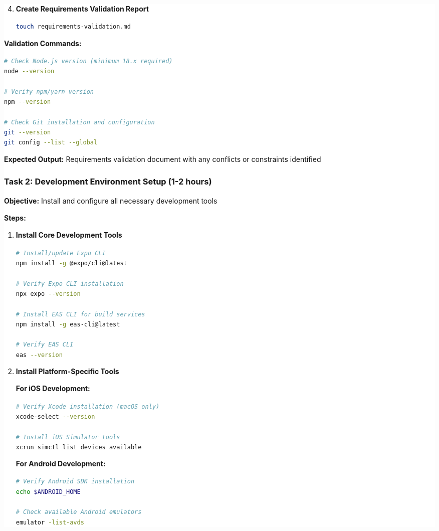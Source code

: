 4. **Create Requirements Validation Report**
   ```bash
   touch requirements-validation.md
   ```

**Validation Commands:**
```bash
# Check Node.js version (minimum 18.x required)
node --version

# Verify npm/yarn version
npm --version

# Check Git installation and configuration
git --version
git config --list --global
```

**Expected Output:** Requirements validation document with any conflicts or constraints identified

### Task 2: Development Environment Setup (1-2 hours)

**Objective:** Install and configure all necessary development tools

**Steps:**
1. **Install Core Development Tools**
   ```bash
   # Install/update Expo CLI
   npm install -g @expo/cli@latest
   
   # Verify Expo CLI installation
   npx expo --version
   
   # Install EAS CLI for build services
   npm install -g eas-cli@latest
   
   # Verify EAS CLI
   eas --version
   ```

2. **Install Platform-Specific Tools**
   
   **For iOS Development:**
   ```bash
   # Verify Xcode installation (macOS only)
   xcode-select --version
   
   # Install iOS Simulator tools
   xcrun simctl list devices available
   ```

   **For Android Development:**
   ```bash
   # Verify Android SDK installation
   echo $ANDROID_HOME
   
   # Check available Android emulators
   emulator -list-avds
   ```
